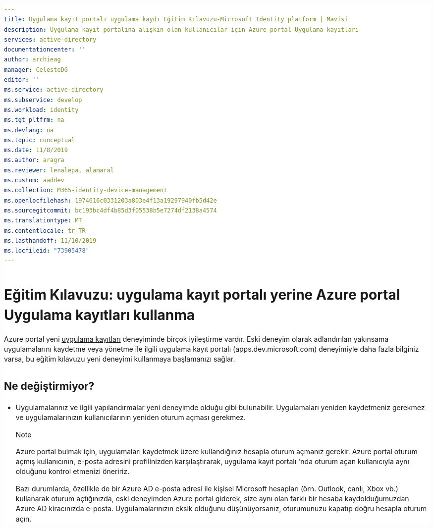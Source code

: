 ```yaml
---
title: Uygulama kayıt portalı uygulama kaydı Eğitim Kılavuzu-Microsoft Identity platform | Mavisi
description: Uygulama kayıt portalına alışkın olan kullanıcılar için Azure portal Uygulama kayıtları
services: active-directory
documentationcenter: ''
author: archieag
manager: CelesteDG
editor: ''
ms.service: active-directory
ms.subservice: develop
ms.workload: identity
ms.tgt_pltfrm: na
ms.devlang: na
ms.topic: conceptual
ms.date: 11/8/2019
ms.author: aragra
ms.reviewer: lenalepa, alamaral
ms.custom: aaddev
ms.collection: M365-identity-device-management
ms.openlocfilehash: 1974616c0331203a803e4f13a19297940fb5d42e
ms.sourcegitcommit: bc193bc4df4b85d3f05538b5e7274df2138a4574
ms.translationtype: MT
ms.contentlocale: tr-TR
ms.lasthandoff: 11/10/2019
ms.locfileid: "73905478"
---
```

# <a name="training-guide-using-app-registrations-in-the-azure-portal-instead-of-application-registration-portal"></a>Eğitim Kılavuzu: uygulama kayıt portalı yerine Azure portal Uygulama kayıtları kullanma

Azure portal yeni [uygulama kayıtları](https://go.microsoft.com/fwlink/?linkid=2083908) deneyiminde birçok iyileştirme vardır. Eski deneyim olarak adlandırılan yakınsama uygulamalarını kaydetme veya yönetme ile ilgili uygulama kayıt portalı (apps.dev.microsoft.com) deneyimiyle daha fazla bilginiz varsa, bu eğitim kılavuzu yeni deneyimi kullanmaya başlamanızı sağlar.

## <a name="whats-not-changing"></a>Ne değiştirmiyor?

-   Uygulamalarınız ve ilgili yapılandırmalar yeni deneyimde olduğu gibi bulunabilir. Uygulamaları yeniden kaydetmeniz gerekmez ve uygulamalarınızın kullanıcılarının yeniden oturum açması gerekmez.

    > [!NOTE]
    > Azure portal bulmak için, uygulamaları kaydetmek üzere kullandığınız hesapla oturum açmanız gerekir. Azure portal oturum açmış kullanıcının, e-posta adresini profilinizden karşılaştırarak, uygulama kayıt portalı 'nda oturum açan kullanıcıyla aynı olduğunu kontrol etmenizi öneririz.
    > 
    > Bazı durumlarda, özellikle de bir Azure AD e-posta adresi ile kişisel Microsoft hesapları (örn. Outlook, canlı, Xbox vb.) kullanarak oturum açtığınızda, eski deneyimden Azure portal giderek, size aynı olan farklı bir hesaba kaydolduğumuzdan Azure AD kiracınızda e-posta. Uygulamalarınızın eksik olduğunu düşünüyorsanız, oturumunuzu kapatıp doğru hesapla oturum açın.
